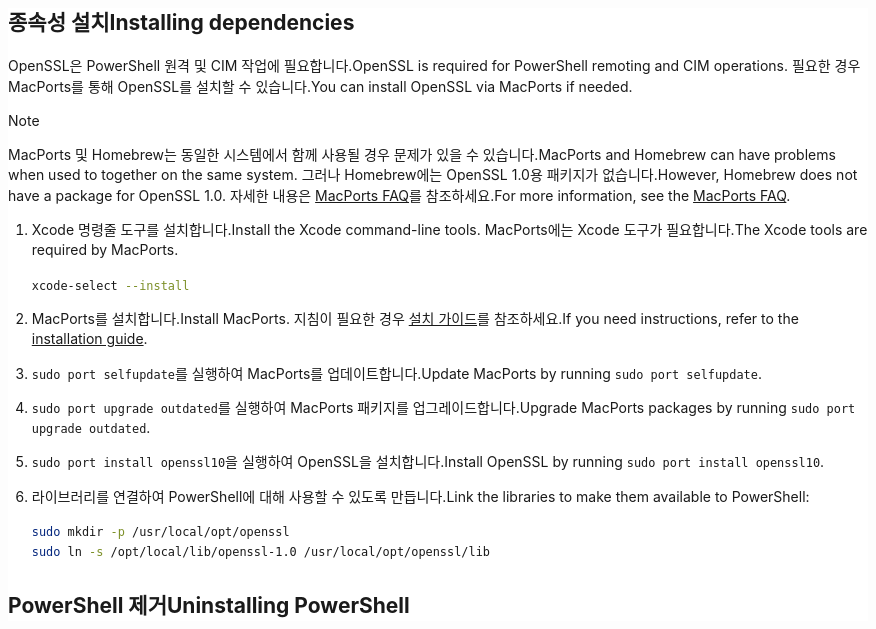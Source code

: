 ## <a name="installing-dependencies"></a><span data-ttu-id="ccd2a-156">종속성 설치</span><span class="sxs-lookup"><span data-stu-id="ccd2a-156">Installing dependencies</span></span>

<span data-ttu-id="ccd2a-157">OpenSSL은 PowerShell 원격 및 CIM 작업에 필요합니다.</span><span class="sxs-lookup"><span data-stu-id="ccd2a-157">OpenSSL is required for PowerShell remoting and CIM operations.</span></span> <span data-ttu-id="ccd2a-158">필요한 경우 MacPorts를 통해 OpenSSL를 설치할 수 있습니다.</span><span class="sxs-lookup"><span data-stu-id="ccd2a-158">You can install OpenSSL via MacPorts if needed.</span></span>

> [!NOTE]
> <span data-ttu-id="ccd2a-159">MacPorts 및 Homebrew는 동일한 시스템에서 함께 사용될 경우 문제가 있을 수 있습니다.</span><span class="sxs-lookup"><span data-stu-id="ccd2a-159">MacPorts and Homebrew can have problems when used to together on the same system.</span></span> <span data-ttu-id="ccd2a-160">그러나 Homebrew에는 OpenSSL 1.0용 패키지가 없습니다.</span><span class="sxs-lookup"><span data-stu-id="ccd2a-160">However, Homebrew does not have a package for OpenSSL 1.0.</span></span> <span data-ttu-id="ccd2a-161">자세한 내용은 [MacPorts FAQ](https://trac.macports.org/wiki/FAQ)를 참조하세요.</span><span class="sxs-lookup"><span data-stu-id="ccd2a-161">For more information, see the [MacPorts FAQ](https://trac.macports.org/wiki/FAQ).</span></span>

1. <span data-ttu-id="ccd2a-162">Xcode 명령줄 도구를 설치합니다.</span><span class="sxs-lookup"><span data-stu-id="ccd2a-162">Install the Xcode command-line tools.</span></span> <span data-ttu-id="ccd2a-163">MacPorts에는 Xcode 도구가 필요합니다.</span><span class="sxs-lookup"><span data-stu-id="ccd2a-163">The Xcode tools are required by MacPorts.</span></span>

   ```sh
   xcode-select --install
   ```

1. <span data-ttu-id="ccd2a-164">MacPorts를 설치합니다.</span><span class="sxs-lookup"><span data-stu-id="ccd2a-164">Install MacPorts.</span></span> <span data-ttu-id="ccd2a-165">지침이 필요한 경우 [설치 가이드](https://www.macports.org/install.php)를 참조하세요.</span><span class="sxs-lookup"><span data-stu-id="ccd2a-165">If you need instructions, refer to the [installation guide](https://www.macports.org/install.php).</span></span>
1. <span data-ttu-id="ccd2a-166">`sudo port selfupdate`를 실행하여 MacPorts를 업데이트합니다.</span><span class="sxs-lookup"><span data-stu-id="ccd2a-166">Update MacPorts by running `sudo port selfupdate`.</span></span>
1. <span data-ttu-id="ccd2a-167">`sudo port upgrade outdated`를 실행하여 MacPorts 패키지를 업그레이드합니다.</span><span class="sxs-lookup"><span data-stu-id="ccd2a-167">Upgrade MacPorts packages by running `sudo port upgrade outdated`.</span></span>
1. <span data-ttu-id="ccd2a-168">`sudo port install openssl10`을 실행하여 OpenSSL을 설치합니다.</span><span class="sxs-lookup"><span data-stu-id="ccd2a-168">Install OpenSSL by running `sudo port install openssl10`.</span></span>
1. <span data-ttu-id="ccd2a-169">라이브러리를 연결하여 PowerShell에 대해 사용할 수 있도록 만듭니다.</span><span class="sxs-lookup"><span data-stu-id="ccd2a-169">Link the libraries to make them available to PowerShell:</span></span>

   ```sh
   sudo mkdir -p /usr/local/opt/openssl
   sudo ln -s /opt/local/lib/openssl-1.0 /usr/local/opt/openssl/lib
   ```

## <a name="uninstalling-powershell"></a><span data-ttu-id="ccd2a-170">PowerShell 제거</span><span class="sxs-lookup"><span data-stu-id="ccd2a-170">Uninstalling PowerShell</span></span>


[brew]: https://brew.sh/
[brew]: http://brew.sh/
[Cask]: https://github.com/Homebrew/homebrew-cask
[cask-versions]: https://github.com/Homebrew/homebrew-cask-versions
[GitHub]: https://github.com/Homebrew
[릴리스]: https://aka.ms/powershell-release?tag=stable
[releases]: https://aka.ms/powershell-release?tag=stable
[xdg-bds]: https://specifications.freedesktop.org/basedir-spec/basedir-spec-latest.html